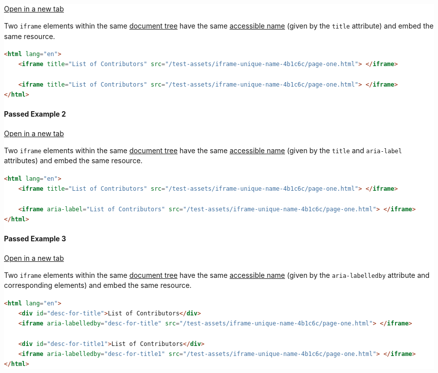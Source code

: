 <a class="example-link" title="Passed Example 1" target="_blank" href="https://w3.org/WAI/content-assets/wcag-act-rules/testcases/4b1c6c/08c5575023e8bf16caabcf01a1c8d40fe6ecaf94.html">Open in a new tab</a>

Two `iframe` elements within the same [document tree][] have the same [accessible name][] (given by the `title` attribute) and embed the same resource.

```html
<html lang="en">
	<iframe title="List of Contributors" src="/test-assets/iframe-unique-name-4b1c6c/page-one.html"> </iframe>

	<iframe title="List of Contributors" src="/test-assets/iframe-unique-name-4b1c6c/page-one.html"> </iframe>
</html>
```

#### Passed Example 2

<a class="example-link" title="Passed Example 2" target="_blank" href="https://w3.org/WAI/content-assets/wcag-act-rules/testcases/4b1c6c/40e3400d782be79d036ea5119ff231acb7884f21.html">Open in a new tab</a>

Two `iframe` elements within the same [document tree][] have the same [accessible name][] (given by the `title` and `aria-label` attributes) and embed the same resource.

```html
<html lang="en">
	<iframe title="List of Contributors" src="/test-assets/iframe-unique-name-4b1c6c/page-one.html"> </iframe>

	<iframe aria-label="List of Contributors" src="/test-assets/iframe-unique-name-4b1c6c/page-one.html"> </iframe>
</html>
```

#### Passed Example 3

<a class="example-link" title="Passed Example 3" target="_blank" href="https://w3.org/WAI/content-assets/wcag-act-rules/testcases/4b1c6c/f8d3c1afa946cf4fc97ef799aad6d9d090de6e8f.html">Open in a new tab</a>

Two `iframe` elements within the same [document tree][] have the same [accessible name][] (given by the `aria-labelledby` attribute and corresponding elements) and embed the same resource.

```html
<html lang="en">
	<div id="desc-for-title">List of Contributors</div>
	<iframe aria-labelledby="desc-for-title" src="/test-assets/iframe-unique-name-4b1c6c/page-one.html"> </iframe>

	<div id="desc-for-title1">List of Contributors</div>
	<iframe aria-labelledby="desc-for-title1" src="/test-assets/iframe-unique-name-4b1c6c/page-one.html"> </iframe>
</html>
```


[accessible name and description computation]: https://www.w3.org/TR/accname 'Accessible Name and Description Computation'
[accessible name]: #accessible-name 'Definition of accessible name'
[ancestor browsing context]: https://html.spec.whatwg.org/#ancestor-browsing-context 'Definition of ancestor browsing context'
[browsing context]: https://html.spec.whatwg.org/#browsing-context 'Definition of browsing context'
[computed]: https://www.w3.org/TR/css-cascade/#computed-value 'CSS definition of computed value'
[document tree]: https://dom.spec.whatwg.org/#document-trees 'Definition of document tree'
[document]: https://dom.spec.whatwg.org/#concept-document 'Definition of document'
[examples of accessible name]: https://act-rules.github.io/pages/examples/accessible-name/
[examples of included in the accessibility tree]: https://act-rules.github.io/pages/examples/included-in-the-accessibility-tree/
[flat tree]: https://drafts.csswg.org/css-scoping/#flat-tree 'Definition of flat tree'
[included in the accessibility tree]: #included-in-the-accessibility-tree 'Definition of included in the accessibility tree'
[inclusive ancestors]: https://dom.spec.whatwg.org/#concept-tree-inclusive-ancestor 'DOM Definition of Inclusive Ancestor'
[light tree]: https://dom.spec.whatwg.org/#concept-light-tree 'Definition of light tree'
[matching]: #matching-characters 'Definition of matching characters'
[rules for parsing integers]: https://html.spec.whatwg.org/#rules-for-parsing-integers
[same resource]: #same-resource 'Definition of same resource'
[sc412]: https://www.w3.org/TR/WCAG21/#name-role-value 'Success Criterion 4.1.2: Name, Role, Value'
[sequential focus navigation]: https://html.spec.whatwg.org/multipage/interaction.html#sequential-focus-navigation
[shadow tree]: https://dom.spec.whatwg.org/#shadow-tree 'Definition of shadow tree'
[tabindex attribute]: https://html.spec.whatwg.org/#attr-tabindex
[tabindex value]: https://html.spec.whatwg.org/#tabindex-value
[top-level browsing context]: https://html.spec.whatwg.org/#top-level-browsing-context 'Definition of top level browsing context'
[usc412]: https://www.w3.org/WAI/WCAG21/Understanding/name-role-value.html 'Understanding Success Criterion 4.1.2: Name, Role, Value'
[web page (html)]: #web-page-html 'Definition of web page (HTML)'